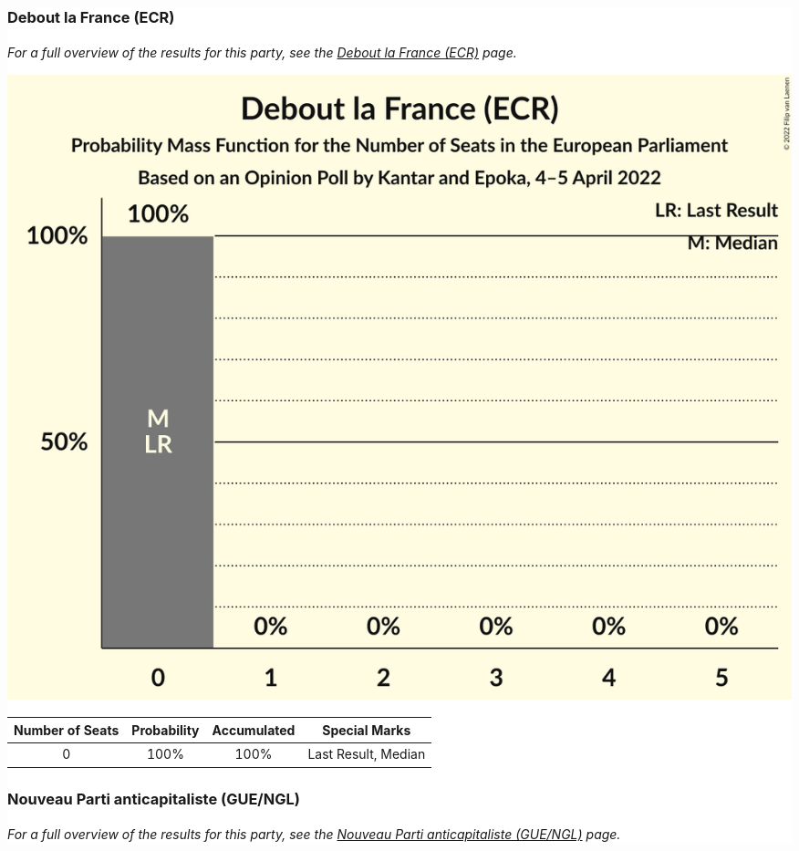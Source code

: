 ### Debout la France (ECR)

*For a full overview of the results for this party, see the [Debout la France (ECR)](party-deboutlafranceecr.html) page.*

![Graph with seats probability mass function not yet produced](2022-04-05-KantarandEpoka-seats-pmf-deboutlafranceecr.png "Seats Probability Mass Function")

| Number of Seats | Probability | Accumulated | Special Marks |
|:---------------:|:-----------:|:-----------:|:-------------:|
| 0 | 100% | 100% | Last Result, Median |

### Nouveau Parti anticapitaliste (GUE/NGL)

*For a full overview of the results for this party, see the [Nouveau Parti anticapitaliste (GUE/NGL)](party-nouveaupartianticapitalisteguengl.html) page.*
